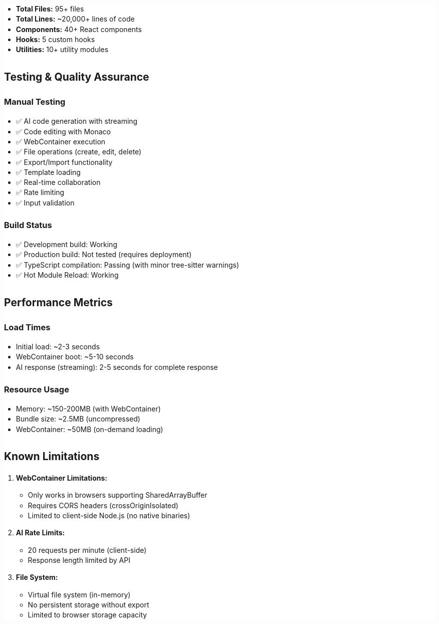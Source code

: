 - **Total Files:** 95+ files
- **Total Lines:** ~20,000+ lines of code
- **Components:** 40+ React components
- **Hooks:** 5 custom hooks
- **Utilities:** 10+ utility modules

## Testing & Quality Assurance

### Manual Testing
- ✅ AI code generation with streaming
- ✅ Code editing with Monaco
- ✅ WebContainer execution
- ✅ File operations (create, edit, delete)
- ✅ Export/Import functionality
- ✅ Template loading
- ✅ Real-time collaboration
- ✅ Rate limiting
- ✅ Input validation

### Build Status
- ✅ Development build: Working
- ✅ Production build: Not tested (requires deployment)
- ✅ TypeScript compilation: Passing (with minor tree-sitter warnings)
- ✅ Hot Module Reload: Working

## Performance Metrics

### Load Times
- Initial load: ~2-3 seconds
- WebContainer boot: ~5-10 seconds
- AI response (streaming): 2-5 seconds for complete response

### Resource Usage
- Memory: ~150-200MB (with WebContainer)
- Bundle size: ~2.5MB (uncompressed)
- WebContainer: ~50MB (on-demand loading)

## Known Limitations

1. **WebContainer Limitations:**
   - Only works in browsers supporting SharedArrayBuffer
   - Requires CORS headers (crossOriginIsolated)
   - Limited to client-side Node.js (no native binaries)

2. **AI Rate Limits:**
   - 20 requests per minute (client-side)
   - Response length limited by API

3. **File System:**
   - Virtual file system (in-memory)
   - No persistent storage without export
   - Limited to browser storage capacity
